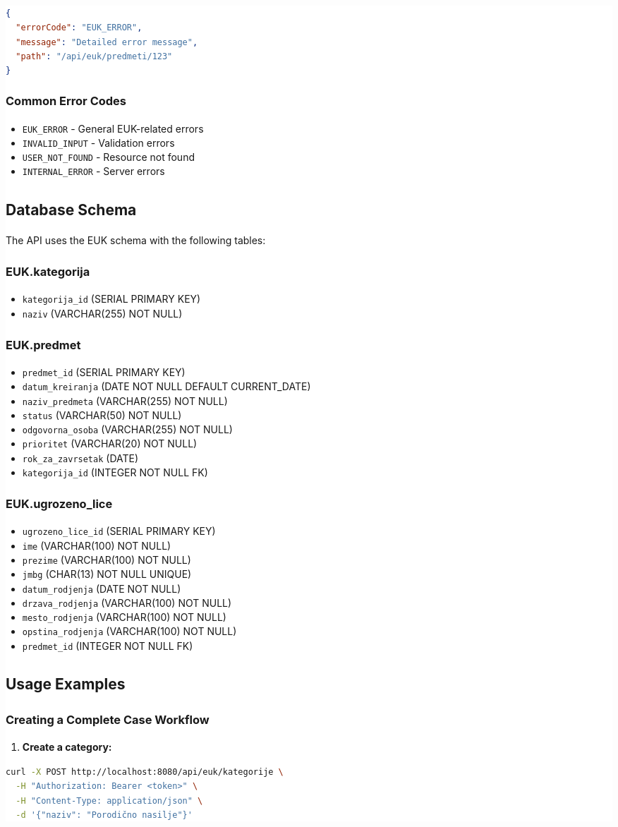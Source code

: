 ```json
{
  "errorCode": "EUK_ERROR",
  "message": "Detailed error message",
  "path": "/api/euk/predmeti/123"
}
```

### Common Error Codes
- `EUK_ERROR` - General EUK-related errors
- `INVALID_INPUT` - Validation errors
- `USER_NOT_FOUND` - Resource not found
- `INTERNAL_ERROR` - Server errors

## Database Schema

The API uses the EUK schema with the following tables:

### EUK.kategorija
- `kategorija_id` (SERIAL PRIMARY KEY)
- `naziv` (VARCHAR(255) NOT NULL)

### EUK.predmet
- `predmet_id` (SERIAL PRIMARY KEY)
- `datum_kreiranja` (DATE NOT NULL DEFAULT CURRENT_DATE)
- `naziv_predmeta` (VARCHAR(255) NOT NULL)
- `status` (VARCHAR(50) NOT NULL)
- `odgovorna_osoba` (VARCHAR(255) NOT NULL)
- `prioritet` (VARCHAR(20) NOT NULL)
- `rok_za_zavrsetak` (DATE)
- `kategorija_id` (INTEGER NOT NULL FK)

### EUK.ugrozeno_lice
- `ugrozeno_lice_id` (SERIAL PRIMARY KEY)
- `ime` (VARCHAR(100) NOT NULL)
- `prezime` (VARCHAR(100) NOT NULL)
- `jmbg` (CHAR(13) NOT NULL UNIQUE)
- `datum_rodjenja` (DATE NOT NULL)
- `drzava_rodjenja` (VARCHAR(100) NOT NULL)
- `mesto_rodjenja` (VARCHAR(100) NOT NULL)
- `opstina_rodjenja` (VARCHAR(100) NOT NULL)
- `predmet_id` (INTEGER NOT NULL FK)

## Usage Examples

### Creating a Complete Case Workflow

1. **Create a category:**
```bash
curl -X POST http://localhost:8080/api/euk/kategorije \
  -H "Authorization: Bearer <token>" \
  -H "Content-Type: application/json" \
  -d '{"naziv": "Porodično nasilje"}'
```
